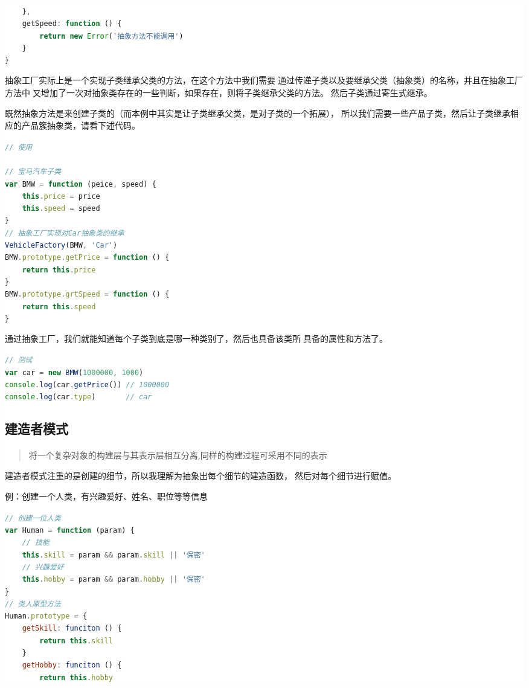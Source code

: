 ```js
    },
    getSpeed: function () {
        return new Error('抽象方法不能调用')
    }
}
```

抽象工厂实际上是一个实现子类继承父类的方法，在这个方法中我们需要
通过传递子类以及要继承父类（抽象类）的名称，并且在抽象工厂方法中
又增加了一次对抽象类存在的一些判断，如果存在，则将子类继承父类的方法。
然后子类通过寄生式继承。

既然抽象方法是来创建子类的（而本例中其实是让子类继承父类，是对子类的一个拓展），
所以我们需要一些产品子类，然后让子类继承相应的产品簇抽象类，请看下述代码。

```js
// 使用

// 宝马汽车子类
var BMW = function (peice, speed) {
    this.price = price
    this.speed = speed
}
// 抽象工厂实现对Car抽象类的继承
VehicleFactory(BMW, 'Car')
BMW.prototype.getPrice = function () {
    return this.price
}
BMW.prototype.grtSpeed = function () {
    return this.speed
}
```

通过抽象工厂，我们就能知道每个子类到底是哪一种类别了，然后也具备该类所
具备的属性和方法了。

```js
// 测试
var car = new BMW(1000000, 1000)
console.log(car.getPrice()) // 1000000
console.log(car.type)       // car
```

## 建造者模式

> 将一个复杂对象的构建层与其表示层相互分离,同样的构建过程可采用不同的表示

建造者模式注重的是创建的细节，所以我理解为抽象出每个细节的建造函数，
然后对每个细节进行赋值。

例：创建一个人类，有兴趣爱好、姓名、职位等等信息

```js
// 创建一位人类
var Human = function (param) {
    // 技能
    this.skill = param && param.skill || '保密'
    // 兴趣爱好
    this.hobby = param && param.hobby || '保密'
}
// 类人原型方法
Human.prototype = {
    getSkill: funciton () {
        return this.skill
    }
    getHobby: funciton () {
        return this.hobby
```